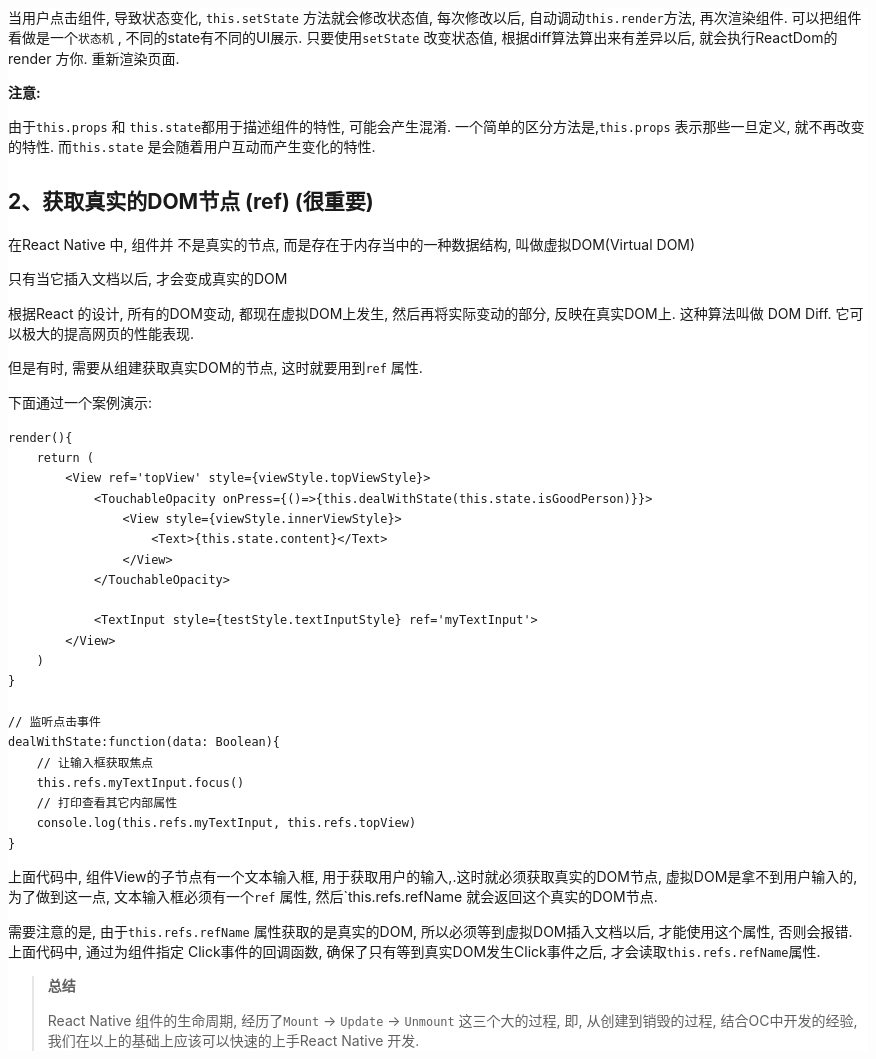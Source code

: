   当用户点击组件, 导致状态变化, `this.setState` 方法就会修改状态值, 每次修改以后, 自动调动`this.render`方法, 再次渲染组件. 可以把组件看做是一个`状态机` , 不同的state有不同的UI展示. 只要使用`setState` 改变状态值, 根据diff算法算出来有差异以后, 就会执行ReactDom的render  方你. 重新渲染页面. 



**注意:**

由于`this.props` 和 `this.state`都用于描述组件的特性, 可能会产生混淆. 一个简单的区分方法是,`this.props` 表示那些一旦定义, 就不再改变的特性. 而`this.state` 是会随着用户互动而产生变化的特性. 



## 2、获取真实的DOM节点 (ref) (很重要)

在React Native 中, 组件并 不是真实的节点, 而是存在于内存当中的一种数据结构, 叫做虚拟DOM(Virtual DOM)

只有当它插入文档以后, 才会变成真实的DOM 

根据React 的设计, 所有的DOM变动, 都现在虚拟DOM上发生, 然后再将实际变动的部分, 反映在真实DOM上. 这种算法叫做 DOM Diff. 它可以极大的提高网页的性能表现. 

但是有时, 需要从组建获取真实DOM的节点, 这时就要用到`ref` 属性.

下面通过一个案例演示:

```
render(){
	return (
		<View ref='topView' style={viewStyle.topViewStyle}>
			<TouchableOpacity onPress={()=>{this.dealWithState(this.state.isGoodPerson)}}>
				<View style={viewStyle.innerViewStyle}>
					<Text>{this.state.content}</Text>
				</View> 
			</TouchableOpacity> 
			
			<TextInput style={testStyle.textInputStyle} ref='myTextInput'>
		</View>
	)
}

// 监听点击事件
dealWithState:function(data: Boolean){
	// 让输入框获取焦点
	this.refs.myTextInput.focus()
	// 打印查看其它内部属性
	console.log(this.refs.myTextInput, this.refs.topView)
}
```



上面代码中, 组件View的子节点有一个文本输入框, 用于获取用户的输入,.这时就必须获取真实的DOM节点, 虚拟DOM是拿不到用户输入的, 为了做到这一点, 文本输入框必须有一个`ref` 属性, 然后`this.refs.refName 就会返回这个真实的DOM节点. 

需要注意的是, 由于`this.refs.refName` 属性获取的是真实的DOM, 所以必须等到虚拟DOM插入文档以后, 才能使用这个属性, 否则会报错. 上面代码中, 通过为组件指定 Click事件的回调函数, 确保了只有等到真实DOM发生Click事件之后, 才会读取`this.refs.refName`属性. 



> **总结**
>
> React Native 组件的生命周期, 经历了`Mount` -> `Update` -> `Unmount`  这三个大的过程, 即, 从创建到销毁的过程, 结合OC中开发的经验, 我们在以上的基础上应该可以快速的上手React Native 开发. 
